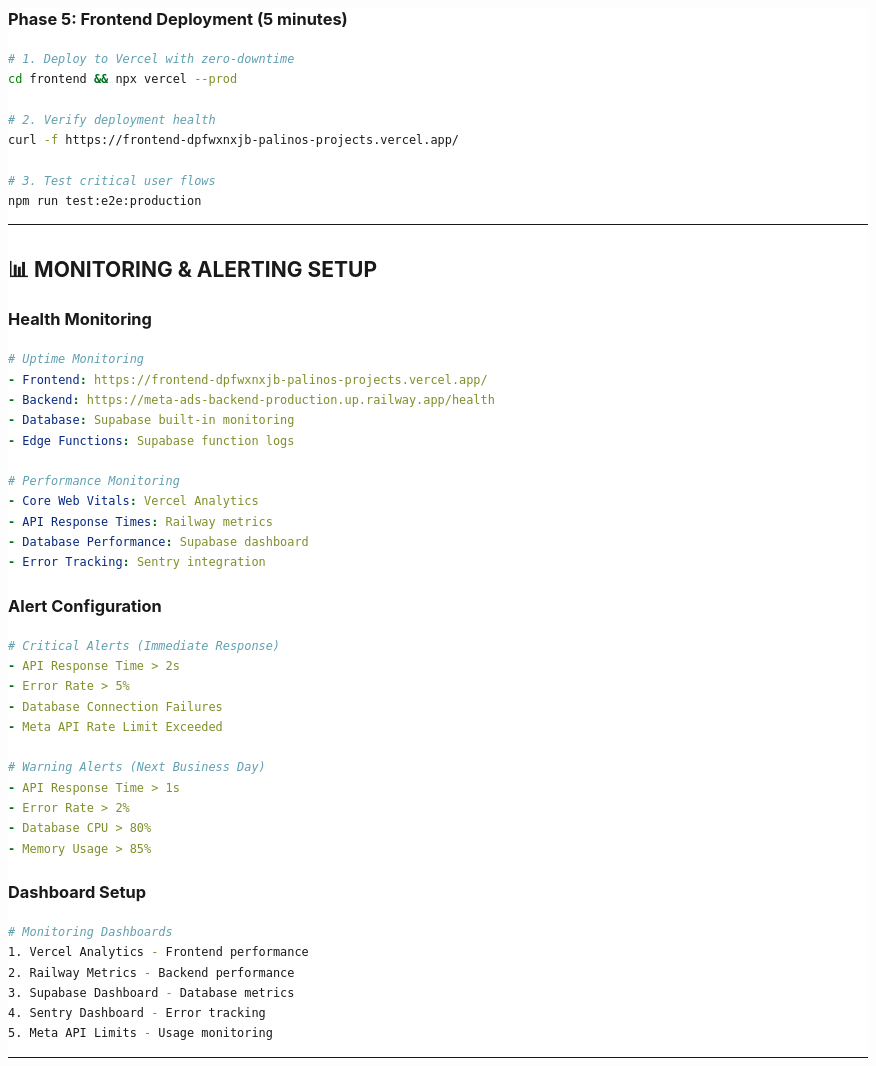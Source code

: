 ### **Phase 5: Frontend Deployment (5 minutes)**
```bash
# 1. Deploy to Vercel with zero-downtime
cd frontend && npx vercel --prod

# 2. Verify deployment health
curl -f https://frontend-dpfwxnxjb-palinos-projects.vercel.app/

# 3. Test critical user flows
npm run test:e2e:production
```

---

## 📊 **MONITORING & ALERTING SETUP**

### **Health Monitoring**
```yaml
# Uptime Monitoring
- Frontend: https://frontend-dpfwxnxjb-palinos-projects.vercel.app/
- Backend: https://meta-ads-backend-production.up.railway.app/health
- Database: Supabase built-in monitoring
- Edge Functions: Supabase function logs

# Performance Monitoring
- Core Web Vitals: Vercel Analytics
- API Response Times: Railway metrics
- Database Performance: Supabase dashboard
- Error Tracking: Sentry integration
```

### **Alert Configuration**
```yaml
# Critical Alerts (Immediate Response)
- API Response Time > 2s
- Error Rate > 5%
- Database Connection Failures
- Meta API Rate Limit Exceeded

# Warning Alerts (Next Business Day)
- API Response Time > 1s
- Error Rate > 2%
- Database CPU > 80%
- Memory Usage > 85%
```

### **Dashboard Setup**
```bash
# Monitoring Dashboards
1. Vercel Analytics - Frontend performance
2. Railway Metrics - Backend performance  
3. Supabase Dashboard - Database metrics
4. Sentry Dashboard - Error tracking
5. Meta API Limits - Usage monitoring
```

---
